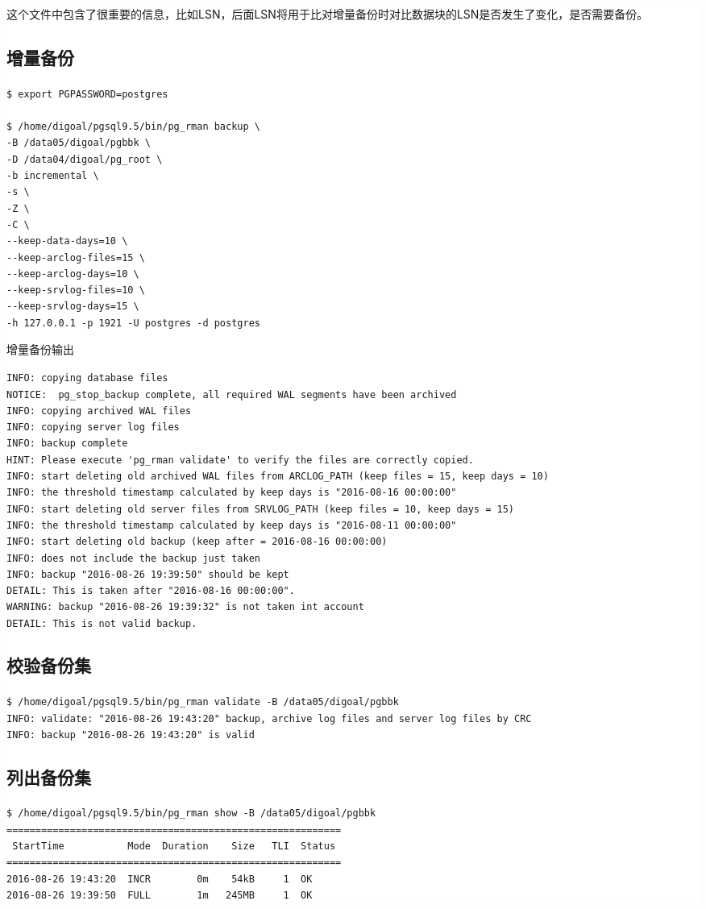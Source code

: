 这个文件中包含了很重要的信息，比如LSN，后面LSN将用于比对增量备份时对比数据块的LSN是否发生了变化，是否需要备份。  

## 增量备份  
```
$ export PGPASSWORD=postgres  

$ /home/digoal/pgsql9.5/bin/pg_rman backup \  
-B /data05/digoal/pgbbk \  
-D /data04/digoal/pg_root \  
-b incremental \  
-s \  
-Z \  
-C \  
--keep-data-days=10 \  
--keep-arclog-files=15 \  
--keep-arclog-days=10 \  
--keep-srvlog-files=10 \  
--keep-srvlog-days=15 \  
-h 127.0.0.1 -p 1921 -U postgres -d postgres  
```
  
增量备份输出  
```
INFO: copying database files  
NOTICE:  pg_stop_backup complete, all required WAL segments have been archived  
INFO: copying archived WAL files  
INFO: copying server log files  
INFO: backup complete  
HINT: Please execute 'pg_rman validate' to verify the files are correctly copied.  
INFO: start deleting old archived WAL files from ARCLOG_PATH (keep files = 15, keep days = 10)  
INFO: the threshold timestamp calculated by keep days is "2016-08-16 00:00:00"  
INFO: start deleting old server files from SRVLOG_PATH (keep files = 10, keep days = 15)  
INFO: the threshold timestamp calculated by keep days is "2016-08-11 00:00:00"  
INFO: start deleting old backup (keep after = 2016-08-16 00:00:00)  
INFO: does not include the backup just taken  
INFO: backup "2016-08-26 19:39:50" should be kept  
DETAIL: This is taken after "2016-08-16 00:00:00".  
WARNING: backup "2016-08-26 19:39:32" is not taken int account  
DETAIL: This is not valid backup.  
```
  
## 校验备份集  
```
$ /home/digoal/pgsql9.5/bin/pg_rman validate -B /data05/digoal/pgbbk  
INFO: validate: "2016-08-26 19:43:20" backup, archive log files and server log files by CRC  
INFO: backup "2016-08-26 19:43:20" is valid  
```
  
## 列出备份集  
```
$ /home/digoal/pgsql9.5/bin/pg_rman show -B /data05/digoal/pgbbk  
==========================================================  
 StartTime           Mode  Duration    Size   TLI  Status   
==========================================================  
2016-08-26 19:43:20  INCR        0m    54kB     1  OK  
2016-08-26 19:39:50  FULL        1m   245MB     1  OK  
```
  